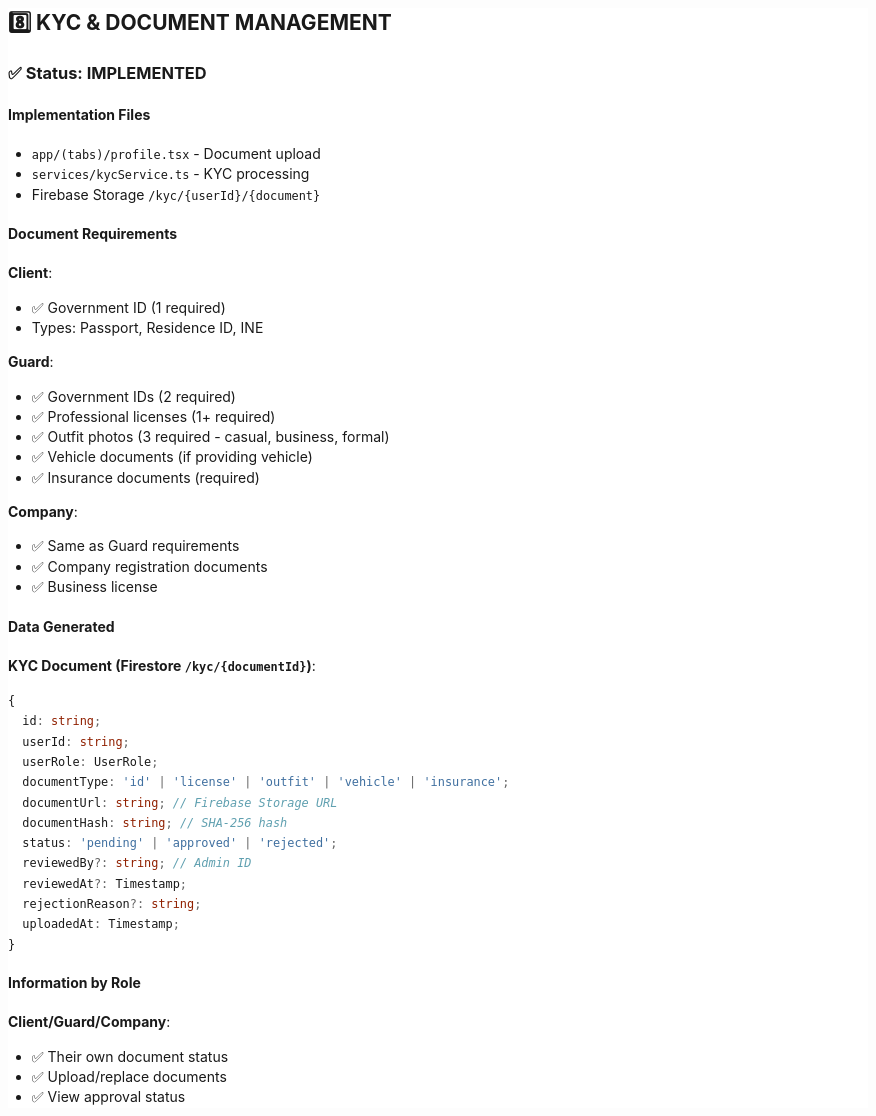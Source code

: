 
## 8️⃣ KYC & DOCUMENT MANAGEMENT

### ✅ Status: IMPLEMENTED

#### Implementation Files
- `app/(tabs)/profile.tsx` - Document upload
- `services/kycService.ts` - KYC processing
- Firebase Storage `/kyc/{userId}/{document}`

#### Document Requirements

**Client**:
- ✅ Government ID (1 required)
- Types: Passport, Residence ID, INE

**Guard**:
- ✅ Government IDs (2 required)
- ✅ Professional licenses (1+ required)
- ✅ Outfit photos (3 required - casual, business, formal)
- ✅ Vehicle documents (if providing vehicle)
- ✅ Insurance documents (required)

**Company**:
- ✅ Same as Guard requirements
- ✅ Company registration documents
- ✅ Business license

#### Data Generated

**KYC Document (Firestore `/kyc/{documentId}`)**:
```typescript
{
  id: string;
  userId: string;
  userRole: UserRole;
  documentType: 'id' | 'license' | 'outfit' | 'vehicle' | 'insurance';
  documentUrl: string; // Firebase Storage URL
  documentHash: string; // SHA-256 hash
  status: 'pending' | 'approved' | 'rejected';
  reviewedBy?: string; // Admin ID
  reviewedAt?: Timestamp;
  rejectionReason?: string;
  uploadedAt: Timestamp;
}
```

#### Information by Role

**Client/Guard/Company**:
- ✅ Their own document status
- ✅ Upload/replace documents
- ✅ View approval status
